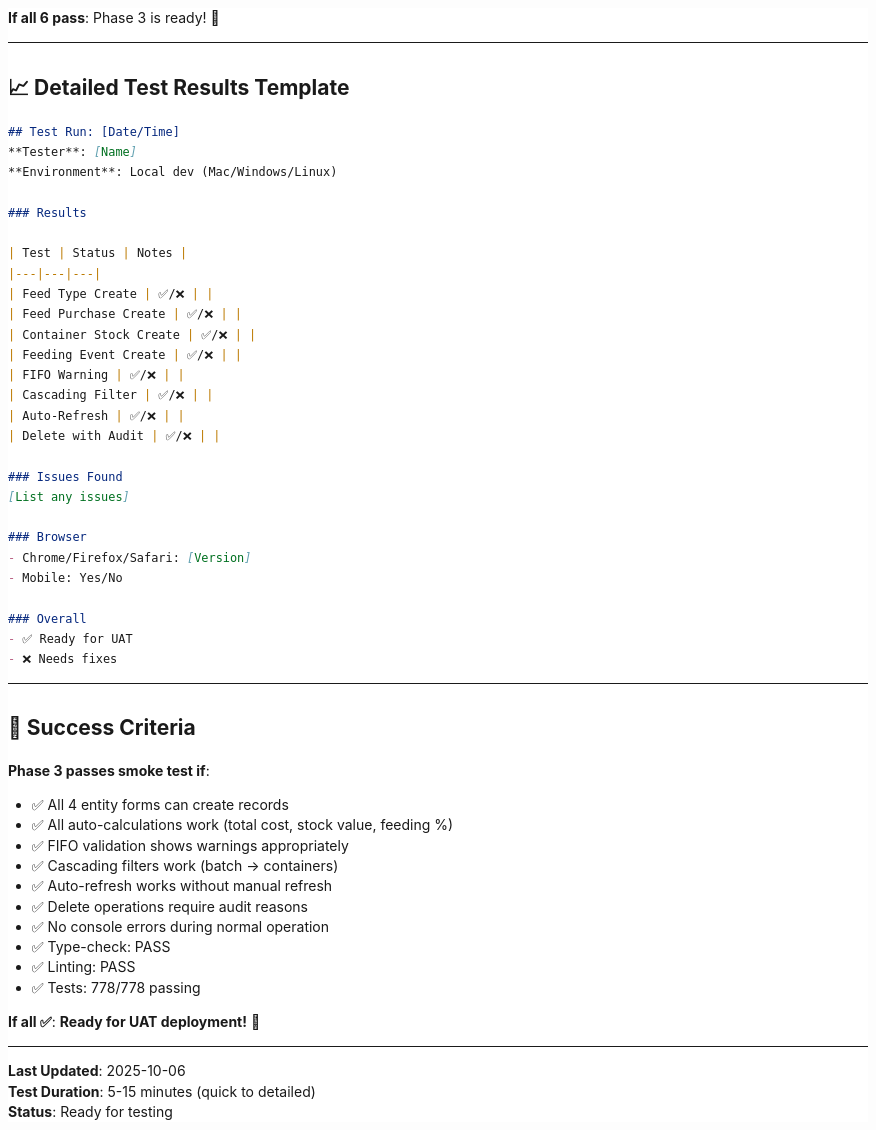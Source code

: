 **If all 6 pass**: Phase 3 is ready! 🚀

---

## 📈 Detailed Test Results Template

```markdown
## Test Run: [Date/Time]
**Tester**: [Name]
**Environment**: Local dev (Mac/Windows/Linux)

### Results

| Test | Status | Notes |
|---|---|---|
| Feed Type Create | ✅/❌ | |
| Feed Purchase Create | ✅/❌ | |
| Container Stock Create | ✅/❌ | |
| Feeding Event Create | ✅/❌ | |
| FIFO Warning | ✅/❌ | |
| Cascading Filter | ✅/❌ | |
| Auto-Refresh | ✅/❌ | |
| Delete with Audit | ✅/❌ | |

### Issues Found
[List any issues]

### Browser
- Chrome/Firefox/Safari: [Version]
- Mobile: Yes/No

### Overall
- ✅ Ready for UAT
- ❌ Needs fixes
```

---

## 🎊 Success Criteria

**Phase 3 passes smoke test if**:
- ✅ All 4 entity forms can create records
- ✅ All auto-calculations work (total cost, stock value, feeding %)
- ✅ FIFO validation shows warnings appropriately
- ✅ Cascading filters work (batch → containers)
- ✅ Auto-refresh works without manual refresh
- ✅ Delete operations require audit reasons
- ✅ No console errors during normal operation
- ✅ Type-check: PASS
- ✅ Linting: PASS
- ✅ Tests: 778/778 passing

**If all ✅**: **Ready for UAT deployment!** 🚀

---

**Last Updated**: 2025-10-06  
**Test Duration**: 5-15 minutes (quick to detailed)  
**Status**: Ready for testing


